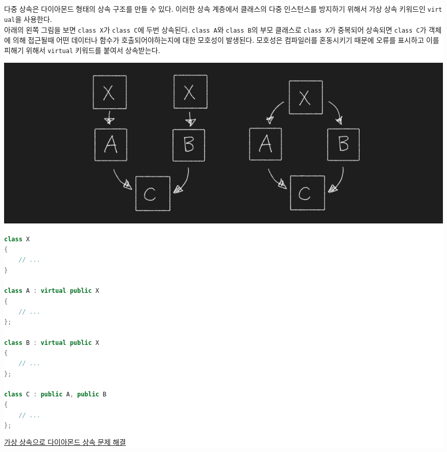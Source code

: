 다중 상속은 다이아몬드 형태의 상속 구조를 만들 수 있다. 이러한 상속 계층에서 클래스의 다중 인스턴스를 방지하기 위해서 가상 상속 키워드인 `virtual`을 사용한다.  
아래의 왼쪽 그림을 보면 `class X`가 `class C`에 두번 상속된다. `class A`와 `class B`의 부모 클래스로 `class X`가 중복되어 상속되면 `class C`가 객체에 의해 접근될때 어떤 데이터나 함수가 호출되어야하는지에 대한 모호성이 발생된다. 모호성은 컴파일러를 혼동시키기 때문에 오류를 표시하고 이를 피해기 위해서 `virtual` 키워드를 붙여서 상속받는다.  


![](src/inherit_01.png)

```cpp
class X
{
	// ...
}

class A : virtual public X
{
	// ...
};

class B : virtual public X
{
	// ...
};

class C : public A, public B
{
	// ...
};
```

[가상 상속으로 다이아몬드 상속 문제 해결](https://ansohxxn.github.io/cpp/chapter12-8/)
